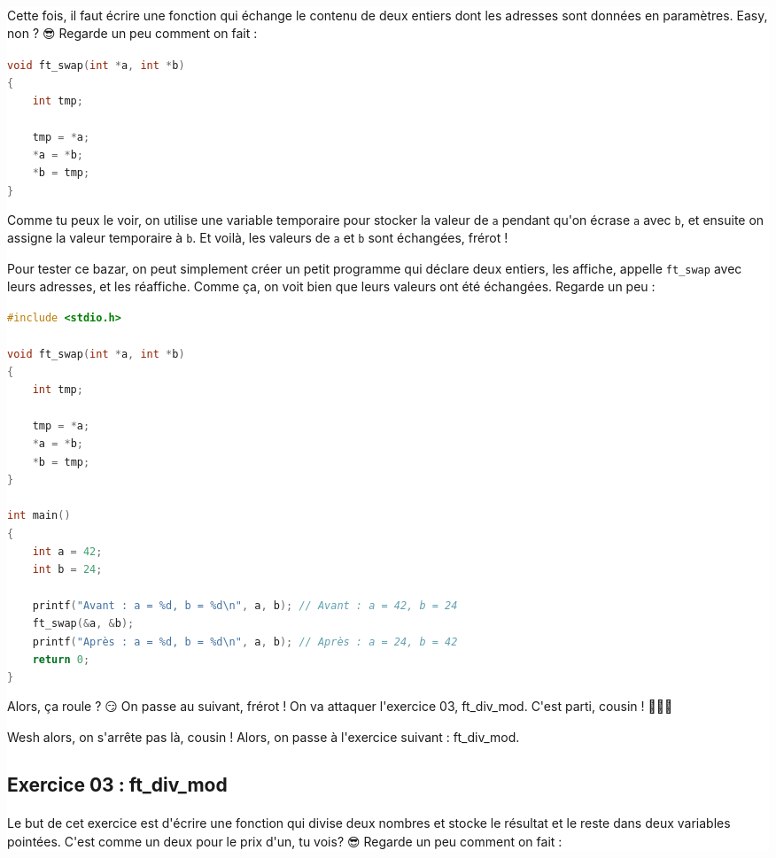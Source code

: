 Cette fois, il faut écrire une fonction qui échange le contenu de deux entiers dont les adresses sont données en paramètres. Easy, non ? 😎 Regarde un peu comment on fait :

```c
void ft_swap(int *a, int *b)
{
    int tmp;

    tmp = *a;
    *a = *b;
    *b = tmp;
}
```

Comme tu peux le voir, on utilise une variable temporaire pour stocker la valeur de `a` pendant qu'on écrase `a` avec `b`, et ensuite on assigne la valeur temporaire à `b`. Et voilà, les valeurs de `a` et `b` sont échangées, frérot !

Pour tester ce bazar, on peut simplement créer un petit programme qui déclare deux entiers, les affiche, appelle `ft_swap` avec leurs adresses, et les réaffiche. Comme ça, on voit bien que leurs valeurs ont été échangées. Regarde un peu :

```c
#include <stdio.h>

void ft_swap(int *a, int *b)
{
    int tmp;

    tmp = *a;
    *a = *b;
    *b = tmp;
}

int main()
{
    int a = 42;
    int b = 24;

    printf("Avant : a = %d, b = %d\n", a, b); // Avant : a = 42, b = 24
    ft_swap(&a, &b);
    printf("Après : a = %d, b = %d\n", a, b); // Après : a = 24, b = 42
    return 0;
}
```

Alors, ça roule ? 😏 On passe au suivant, frérot ! On va attaquer l'exercice 03, ft_div_mod. C'est parti, cousin ! 🚀💪🏽


Wesh alors, on s'arrête pas là, cousin ! Alors, on passe à l'exercice suivant : ft_div_mod.

## Exercice 03 : ft_div_mod

Le but de cet exercice est d'écrire une fonction qui divise deux nombres et stocke le résultat et le reste dans deux variables pointées. C'est comme un deux pour le prix d'un, tu vois? 😎 Regarde un peu comment on fait :
